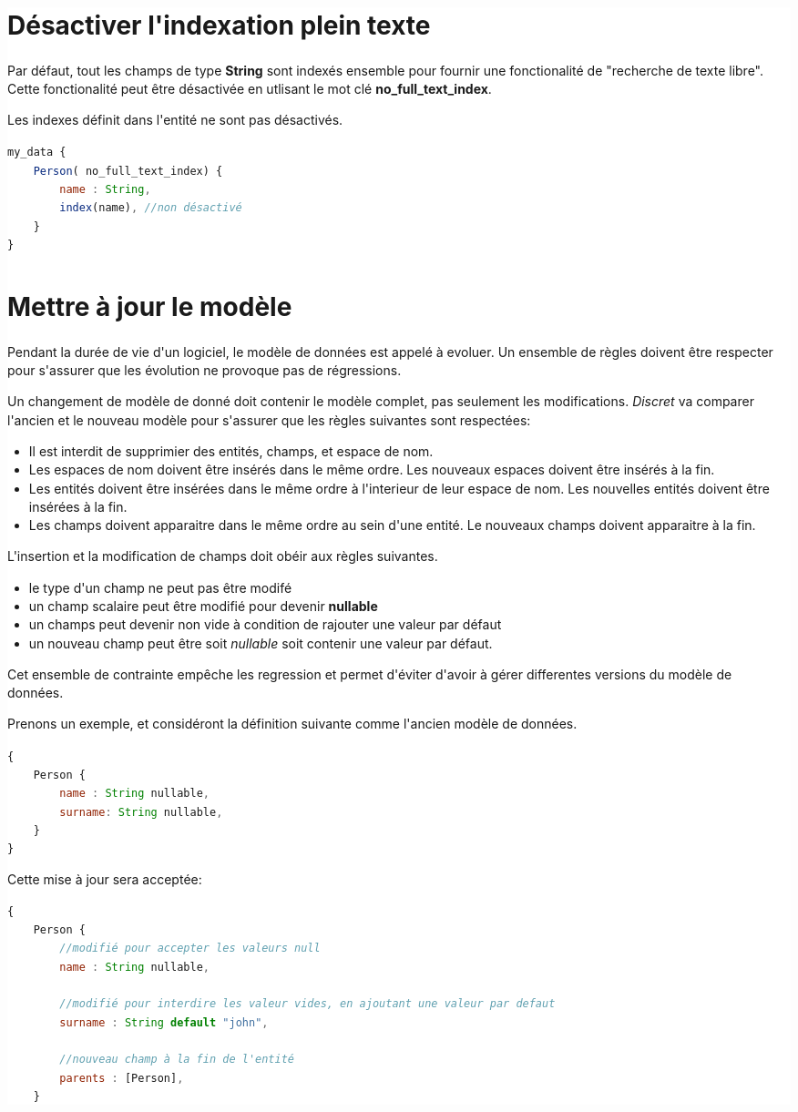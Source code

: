 # Désactiver l'indexation plein texte
Par défaut, tout les champs de type **String** sont indexés ensemble pour fournir une fonctionalité de "recherche de texte libre". Cette fonctionalité peut être désactivée en utlisant le mot clé **no_full_text_index**.

Les indexes définit dans l'entité ne sont pas désactivés.

```js
my_data {
    Person( no_full_text_index) {
        name : String,
        index(name), //non désactivé
    }
}
```

# Mettre à jour le modèle

Pendant la durée de vie d'un logiciel, le modèle de données est appelé à evoluer. Un ensemble de règles doivent être respecter pour s'assurer que les évolution ne provoque pas de régressions.

Un changement de modèle de donné doit contenir le modèle complet, pas seulement les modifications. *Discret* va comparer l'ancien et le nouveau modèle pour s'assurer que les règles suivantes sont respectées:
- Il est interdit de supprimier des entités, champs, et espace de nom.
- Les espaces de nom doivent être insérés dans le même ordre. Les nouveaux espaces doivent être insérés à la fin.
- Les entités doivent être insérées dans le même ordre à l'interieur de leur espace de nom. Les nouvelles entités doivent être insérées à la fin.
- Les champs doivent apparaitre dans le même ordre au sein d'une entité. Le nouveaux champs doivent apparaitre à la fin.

L'insertion et la modification de champs doit obéir aux règles suivantes.
- le type d'un champ ne peut pas être modifé
- un champ scalaire peut être modifié pour devenir **nullable**
- un champs peut devenir non vide à condition de rajouter une valeur par défaut 
- un nouveau champ peut être soit *nullable* soit contenir une valeur par défaut.

Cet ensemble de contrainte empêche les regression et permet d'éviter d'avoir à gérer differentes versions du modèle de données. 

Prenons un exemple, et considéront la définition suivante comme l'ancien modèle de données.
```js
{
    Person {
        name : String nullable,
        surname: String nullable,
    }
}
```

Cette mise à jour sera acceptée:
```js
{
    Person {
        //modifié pour accepter les valeurs null
        name : String nullable, 

        //modifié pour interdire les valeur vides, en ajoutant une valeur par defaut        
        surname : String default "john",
        
        //nouveau champ à la fin de l'entité
        parents : [Person],
    }

```